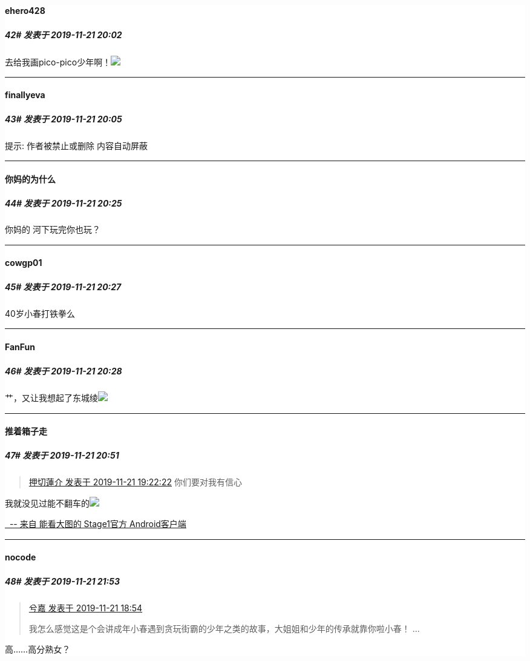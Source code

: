 ####  ehero428  
##### 42#       发表于 2019-11-21 20:02

去给我画pico-pico少年啊！<img src="https://static.saraba1st.com/image/smiley/face2017/091.png" referrerpolicy="no-referrer">

*****

####  finallyeva  
##### 43#       发表于 2019-11-21 20:05

提示: 作者被禁止或删除 内容自动屏蔽

*****

####  你妈的为什么  
##### 44#       发表于 2019-11-21 20:25

你妈的 河下玩完你也玩？

*****

####  cowgp01  
##### 45#       发表于 2019-11-21 20:27

40岁小春打铁拳么

*****

####  FanFun  
##### 46#       发表于 2019-11-21 20:28

艹，又让我想起了东城绫<img src="https://static.saraba1st.com/image/smiley/face2017/001.png" referrerpolicy="no-referrer">

*****

####  推着箱子走  
##### 47#       发表于 2019-11-21 20:51

<blockquote><a href="httphttps://bbs.saraba1st.com/2b/forum.php?mod=redirect&amp;goto=findpost&amp;pid=45583321&amp;ptid=1867096" target="_blank">押切蓮介 发表于 2019-11-21 19:22:22</a>
你们要对我有信心</blockquote>我就没见过能不翻车的<img src="https://static.saraba1st.com/image/smiley/face2017/068.png" referrerpolicy="no-referrer">

[  -- 来自 能看大图的 Stage1官方 Android客户端](https://www.coolapk.com/apk/140634)

*****

####  nocode  
##### 48#       发表于 2019-11-21 21:53

<blockquote><a href="httphttps://bbs.saraba1st.com/2b/forum.php?mod=redirect&amp;goto=findpost&amp;pid=45583096&amp;ptid=1867096" target="_blank">兮嘉 发表于 2019-11-21 18:54</a>

我怎么感觉这是个会讲成年小春遇到贪玩街霸的少年之类的故事，大姐姐和少年的传承就靠你啦小春！ ...</blockquote>
高……高分熟女？
